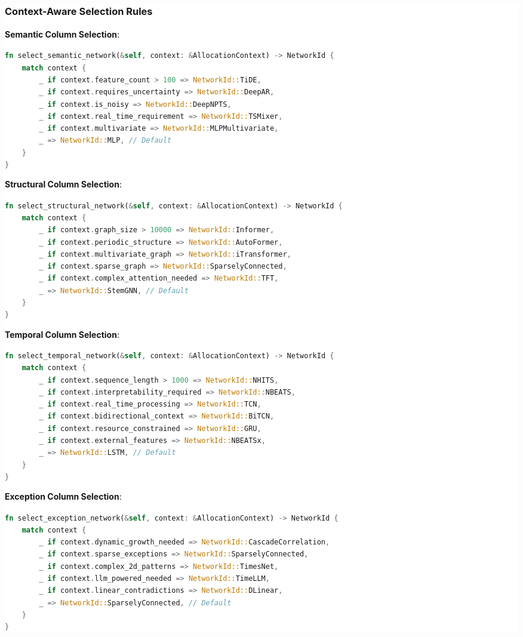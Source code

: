 ### Context-Aware Selection Rules

**Semantic Column Selection**:
```rust
fn select_semantic_network(&self, context: &AllocationContext) -> NetworkId {
    match context {
        _ if context.feature_count > 100 => NetworkId::TiDE,
        _ if context.requires_uncertainty => NetworkId::DeepAR,
        _ if context.is_noisy => NetworkId::DeepNPTS,
        _ if context.real_time_requirement => NetworkId::TSMixer,
        _ if context.multivariate => NetworkId::MLPMultivariate,
        _ => NetworkId::MLP, // Default
    }
}
```

**Structural Column Selection**:
```rust
fn select_structural_network(&self, context: &AllocationContext) -> NetworkId {
    match context {
        _ if context.graph_size > 10000 => NetworkId::Informer,
        _ if context.periodic_structure => NetworkId::AutoFormer,
        _ if context.multivariate_graph => NetworkId::iTransformer,
        _ if context.sparse_graph => NetworkId::SparselyConnected,
        _ if context.complex_attention_needed => NetworkId::TFT,
        _ => NetworkId::StemGNN, // Default
    }
}
```

**Temporal Column Selection**:
```rust
fn select_temporal_network(&self, context: &AllocationContext) -> NetworkId {
    match context {
        _ if context.sequence_length > 1000 => NetworkId::NHITS,
        _ if context.interpretability_required => NetworkId::NBEATS,
        _ if context.real_time_processing => NetworkId::TCN,
        _ if context.bidirectional_context => NetworkId::BiTCN,
        _ if context.resource_constrained => NetworkId::GRU,
        _ if context.external_features => NetworkId::NBEATSx,
        _ => NetworkId::LSTM, // Default
    }
}
```

**Exception Column Selection**:
```rust
fn select_exception_network(&self, context: &AllocationContext) -> NetworkId {
    match context {
        _ if context.dynamic_growth_needed => NetworkId::CascadeCorrelation,
        _ if context.sparse_exceptions => NetworkId::SparselyConnected,
        _ if context.complex_2d_patterns => NetworkId::TimesNet,
        _ if context.llm_powered_needed => NetworkId::TimeLLM,
        _ if context.linear_contradictions => NetworkId::DLinear,
        _ => NetworkId::SparselyConnected, // Default
    }
}
```
